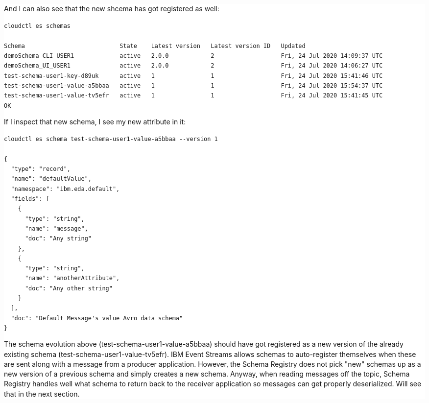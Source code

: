 And I can also see that the new shcema has got registered as well:

```shell
cloudctl es schemas

Schema                           State    Latest version   Latest version ID   Updated
demoSchema_CLI_USER1             active   2.0.0            2                   Fri, 24 Jul 2020 14:09:37 UTC
demoSchema_UI_USER1              active   2.0.0            2                   Fri, 24 Jul 2020 14:06:27 UTC
test-schema-user1-key-d89uk      active   1                1                   Fri, 24 Jul 2020 15:41:46 UTC
test-schema-user1-value-a5bbaa   active   1                1                   Fri, 24 Jul 2020 15:54:37 UTC
test-schema-user1-value-tv5efr   active   1                1                   Fri, 24 Jul 2020 15:41:45 UTC
OK
```

If I inspect that new schema, I see my new attribute in it:

```shell
cloudctl es schema test-schema-user1-value-a5bbaa --version 1

{
  "type": "record",
  "name": "defaultValue",
  "namespace": "ibm.eda.default",
  "fields": [
    {
      "type": "string",
      "name": "message",
      "doc": "Any string"
    },
    {
      "type": "string",
      "name": "anotherAttribute",
      "doc": "Any other string"
    }
  ],
  "doc": "Default Message's value Avro data schema"
}
```

<InlineNotification kind="info">

The schema evolution above (test-schema-user1-value-a5bbaa) should have got registered as a new version of the already existing schema (test-schema-user1-value-tv5efr). IBM Event Streams allows schemas to auto-register themselves when these are sent along with a message from a producer application. However, the Schema Registry does not pick "new" schemas up as a new version of a previous schema and simply creates a new schema. Anyway, when reading messages off the topic, Schema Registry handles well what schema to return back to the receiver application so messages can get properly deserialized. Will see that in the next section.

</InlineNotification>
